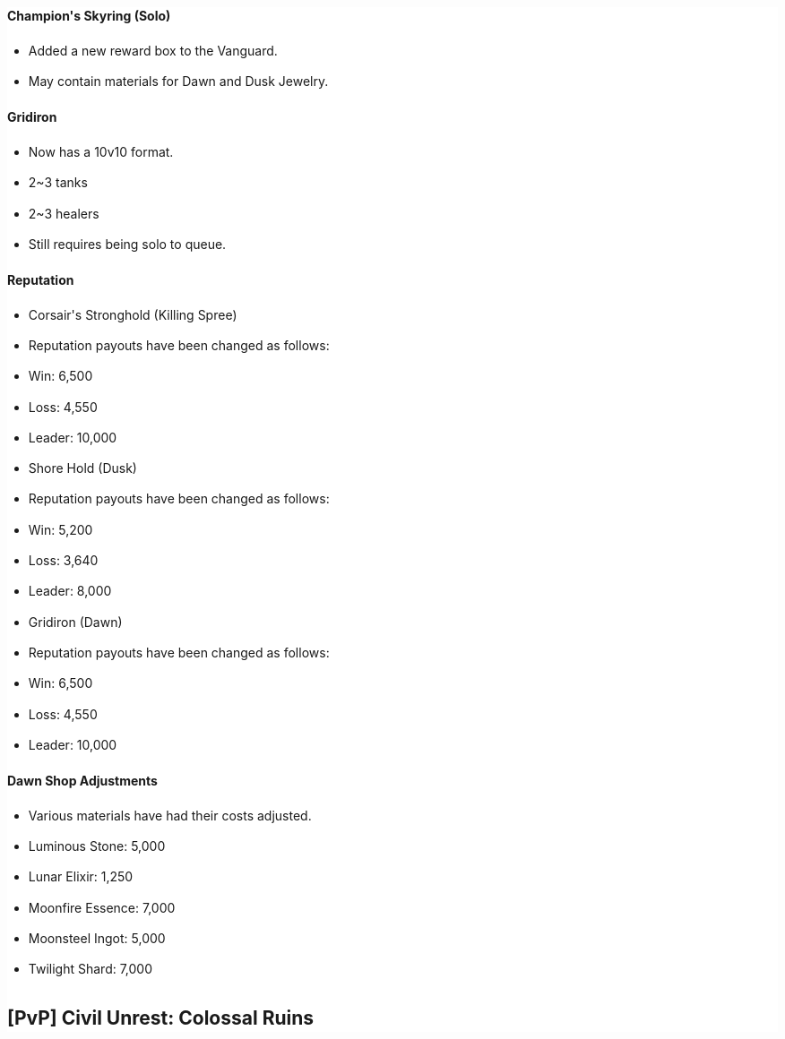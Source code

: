 #### Champion's Skyring (Solo)

-   Added a new reward box to the Vanguard.

-   May contain materials for Dawn and Dusk Jewelry. 

#### Gridiron

-   Now has a 10v10 format.

-   2~3 tanks

-   2~3 healers

-   Still requires being solo to queue.

#### Reputation

-   Corsair's Stronghold (Killing Spree)

-   Reputation payouts have been changed as follows:

-   Win: 6,500

-   Loss: 4,550

-   Leader: 10,000

-   Shore Hold (Dusk)

-   Reputation payouts have been changed as follows:

-   Win: 5,200

-   Loss: 3,640

-   Leader: 8,000

-   Gridiron (Dawn)

-   Reputation payouts have been changed as follows:

-   Win: 6,500

-   Loss: 4,550

-   Leader: 10,000

#### Dawn Shop Adjustments

-   Various materials have had their costs adjusted.

-   Luminous Stone: 5,000

-   Lunar Elixir: 1,250

-   Moonfire Essence: 7,000

-   Moonsteel Ingot: 5,000

-   Twilight Shard: 7,000

[PvP] Civil Unrest: Colossal Ruins
----------------------------------
